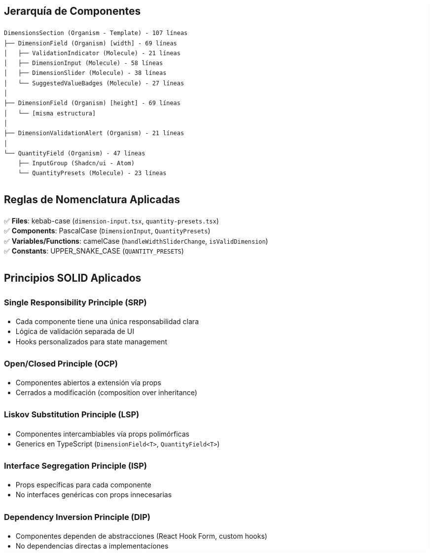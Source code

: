 ## Jerarquía de Componentes

```
DimensionsSection (Organism - Template) - 107 líneas
├── DimensionField (Organism) [width] - 69 líneas
│   ├── ValidationIndicator (Molecule) - 21 líneas
│   ├── DimensionInput (Molecule) - 58 líneas
│   ├── DimensionSlider (Molecule) - 38 líneas
│   └── SuggestedValueBadges (Molecule) - 27 líneas
│
├── DimensionField (Organism) [height] - 69 líneas
│   └── [misma estructura]
│
├── DimensionValidationAlert (Organism) - 21 líneas
│
└── QuantityField (Organism) - 47 líneas
    ├── InputGroup (Shadcn/ui - Atom)
    └── QuantityPresets (Molecule) - 23 líneas
```

## Reglas de Nomenclatura Aplicadas

✅ **Files**: kebab-case (`dimension-input.tsx`, `quantity-presets.tsx`)  
✅ **Components**: PascalCase (`DimensionInput`, `QuantityPresets`)  
✅ **Variables/Functions**: camelCase (`handleWidthSliderChange`, `isValidDimension`)  
✅ **Constants**: UPPER_SNAKE_CASE (`QUANTITY_PRESETS`)

## Principios SOLID Aplicados

### Single Responsibility Principle (SRP)
- Cada componente tiene una única responsabilidad clara
- Lógica de validación separada de UI
- Hooks personalizados para state management

### Open/Closed Principle (OCP)
- Componentes abiertos a extensión vía props
- Cerrados a modificación (composition over inheritance)

### Liskov Substitution Principle (LSP)
- Componentes intercambiables vía props polimórficas
- Generics en TypeScript (`DimensionField<T>`, `QuantityField<T>`)

### Interface Segregation Principle (ISP)
- Props específicas para cada componente
- No interfaces genéricas con props innecesarias

### Dependency Inversion Principle (DIP)
- Componentes dependen de abstracciones (React Hook Form, custom hooks)
- No dependencias directas a implementaciones
